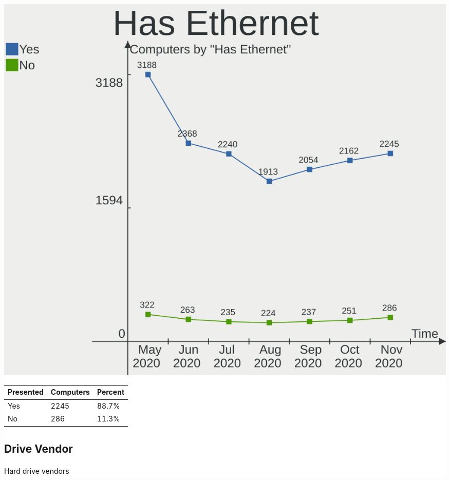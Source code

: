 ![Has Ethernet](./All/images/line_chart/node_has_ethernet.svg)

| Presented | Computers | Percent |
|-----------|-----------|---------|
| Yes       | 2245      | 88.7%   |
| No        | 286       | 11.3%   |

Drive Vendor
------------

Hard drive vendors
